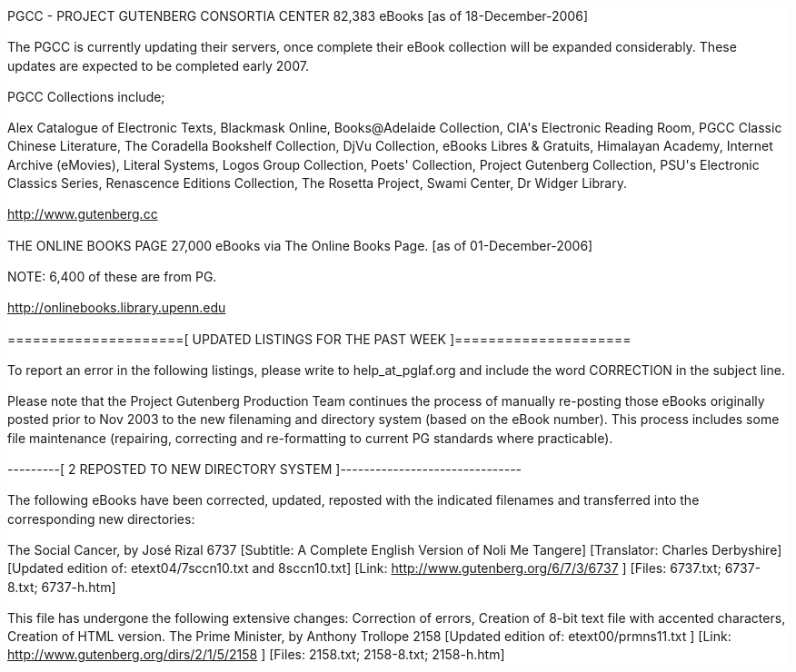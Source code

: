 
PGCC - PROJECT GUTENBERG CONSORTIA CENTER
82,383 eBooks [as of 18-December-2006]

The PGCC is currently updating their servers, once complete their eBook
collection will be expanded considerably. These updates are expected to be
completed early 2007.

PGCC Collections include;

Alex Catalogue of Electronic Texts, Blackmask Online,
Books@Adelaide Collection, CIA's Electronic Reading Room,
PGCC Classic Chinese Literature, The Coradella Bookshelf Collection,
DjVu Collection, eBooks Libres & Gratuits, Himalayan Academy,
Internet Archive (eMovies), Literal Systems, Logos Group Collection,
Poets' Collection, Project Gutenberg Collection,
PSU's Electronic Classics Series, Renascence Editions Collection,
The Rosetta Project, Swami Center, Dr Widger Library.

http://www.gutenberg.cc


THE ONLINE BOOKS PAGE
27,000 eBooks via The Online Books Page. [as of 01-December-2006]

NOTE: 6,400 of these are from PG.

http://onlinebooks.library.upenn.edu



=====================[ UPDATED LISTINGS FOR THE PAST WEEK ]=====================

To report an error in the following listings, please write to help_at_pglaf.org
and include the word CORRECTION in the subject line.

Please note that the Project Gutenberg Production Team continues the process of
manually re-posting those eBooks originally posted prior to Nov 2003 to the new
filenaming and directory system (based on the eBook number). This process
includes some file maintenance (repairing, correcting and re-formatting to
current PG standards where practicable).


---------[   2 REPOSTED TO NEW DIRECTORY SYSTEM ]-------------------------------

The following eBooks have been corrected, updated, reposted with the
indicated filenames and transferred into the corresponding new directories:

The Social Cancer, by José  Rizal                                         6737
   [Subtitle: A Complete English Version of Noli Me Tangere]
   [Translator: Charles Derbyshire]
   [Updated edition of: etext04/7sccn10.txt and 8sccn10.txt]
   [Link: http://www.gutenberg.org/6/7/3/6737 ]
   [Files: 6737.txt; 6737-8.txt; 6737-h.htm]

This file has undergone the following extensive changes: Correction of
errors, Creation of 8-bit text file with accented characters,
Creation of HTML version.
The Prime Minister, by Anthony Trollope                                   2158
  [Updated edition of: etext00/prmns11.txt ]
  [Link: http://www.gutenberg.org/dirs/2/1/5/2158 ]
  [Files: 2158.txt; 2158-8.txt; 2158-h.htm]
